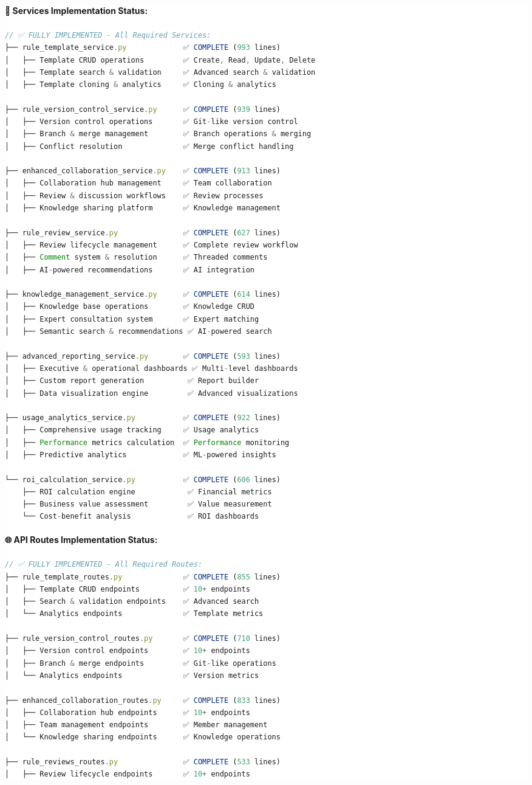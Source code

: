 #### **🔧 Services Implementation Status:**
```typescript
// ✅ FULLY IMPLEMENTED - All Required Services:
├── rule_template_service.py             ✅ COMPLETE (993 lines)
│   ├── Template CRUD operations         ✅ Create, Read, Update, Delete
│   ├── Template search & validation     ✅ Advanced search & validation
│   ├── Template cloning & analytics     ✅ Cloning & analytics

├── rule_version_control_service.py      ✅ COMPLETE (939 lines)
│   ├── Version control operations       ✅ Git-like version control
│   ├── Branch & merge management        ✅ Branch operations & merging
│   ├── Conflict resolution              ✅ Merge conflict handling

├── enhanced_collaboration_service.py    ✅ COMPLETE (913 lines)
│   ├── Collaboration hub management     ✅ Team collaboration
│   ├── Review & discussion workflows    ✅ Review processes
│   ├── Knowledge sharing platform       ✅ Knowledge management

├── rule_review_service.py               ✅ COMPLETE (627 lines)
│   ├── Review lifecycle management      ✅ Complete review workflow
│   ├── Comment system & resolution      ✅ Threaded comments
│   ├── AI-powered recommendations       ✅ AI integration

├── knowledge_management_service.py      ✅ COMPLETE (614 lines)
│   ├── Knowledge base operations        ✅ Knowledge CRUD
│   ├── Expert consultation system       ✅ Expert matching
│   ├── Semantic search & recommendations ✅ AI-powered search

├── advanced_reporting_service.py        ✅ COMPLETE (593 lines)
│   ├── Executive & operational dashboards ✅ Multi-level dashboards
│   ├── Custom report generation          ✅ Report builder
│   ├── Data visualization engine         ✅ Advanced visualizations

├── usage_analytics_service.py           ✅ COMPLETE (922 lines)
│   ├── Comprehensive usage tracking     ✅ Usage analytics
│   ├── Performance metrics calculation  ✅ Performance monitoring
│   ├── Predictive analytics             ✅ ML-powered insights

└── roi_calculation_service.py           ✅ COMPLETE (606 lines)
    ├── ROI calculation engine            ✅ Financial metrics
    ├── Business value assessment         ✅ Value measurement
    └── Cost-benefit analysis             ✅ ROI dashboards
```

#### **🌐 API Routes Implementation Status:**
```typescript
// ✅ FULLY IMPLEMENTED - All Required Routes:
├── rule_template_routes.py              ✅ COMPLETE (855 lines)
│   ├── Template CRUD endpoints          ✅ 10+ endpoints
│   ├── Search & validation endpoints    ✅ Advanced search
│   └── Analytics endpoints              ✅ Template metrics

├── rule_version_control_routes.py       ✅ COMPLETE (710 lines)
│   ├── Version control endpoints        ✅ 10+ endpoints
│   ├── Branch & merge endpoints         ✅ Git-like operations
│   └── Analytics endpoints              ✅ Version metrics

├── enhanced_collaboration_routes.py     ✅ COMPLETE (833 lines)
│   ├── Collaboration hub endpoints      ✅ 10+ endpoints
│   ├── Team management endpoints        ✅ Member management
│   └── Knowledge sharing endpoints      ✅ Knowledge operations

├── rule_reviews_routes.py               ✅ COMPLETE (533 lines)
│   ├── Review lifecycle endpoints       ✅ 10+ endpoints
```